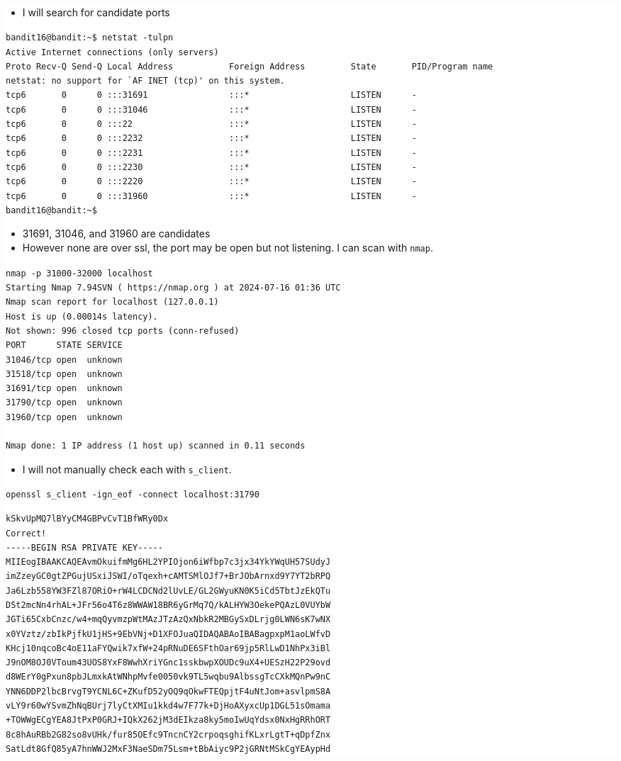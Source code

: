 * I will search for candidate ports
```terminal
bandit16@bandit:~$ netstat -tulpn
Active Internet connections (only servers)
Proto Recv-Q Send-Q Local Address           Foreign Address         State       PID/Program name    
netstat: no support for `AF INET (tcp)' on this system.
tcp6       0      0 :::31691                :::*                    LISTEN      -                   
tcp6       0      0 :::31046                :::*                    LISTEN      -                   
tcp6       0      0 :::22                   :::*                    LISTEN      -                   
tcp6       0      0 :::2232                 :::*                    LISTEN      -                   
tcp6       0      0 :::2231                 :::*                    LISTEN      -                   
tcp6       0      0 :::2230                 :::*                    LISTEN      -                   
tcp6       0      0 :::2220                 :::*                    LISTEN      -                   
tcp6       0      0 :::31960                :::*                    LISTEN      -                   
bandit16@bandit:~$
```

* 31691, 31046, and 31960 are candidates
* However none are over ssl, the port may be open but not listening. I can scan with `nmap`.
```terminal
nmap -p 31000-32000 localhost     
Starting Nmap 7.94SVN ( https://nmap.org ) at 2024-07-16 01:36 UTC
Nmap scan report for localhost (127.0.0.1)
Host is up (0.00014s latency).
Not shown: 996 closed tcp ports (conn-refused)
PORT      STATE SERVICE
31046/tcp open  unknown
31518/tcp open  unknown
31691/tcp open  unknown
31790/tcp open  unknown
31960/tcp open  unknown

Nmap done: 1 IP address (1 host up) scanned in 0.11 seconds
```
* I will not manually check each with `s_client`.
```terminal
openssl s_client -ign_eof -connect localhost:31790 
```

```terminal
kSkvUpMQ7lBYyCM4GBPvCvT1BfWRy0Dx
Correct!
-----BEGIN RSA PRIVATE KEY-----
MIIEogIBAAKCAQEAvmOkuifmMg6HL2YPIOjon6iWfbp7c3jx34YkYWqUH57SUdyJ
imZzeyGC0gtZPGujUSxiJSWI/oTqexh+cAMTSMlOJf7+BrJObArnxd9Y7YT2bRPQ
Ja6Lzb558YW3FZl87ORiO+rW4LCDCNd2lUvLE/GL2GWyuKN0K5iCd5TbtJzEkQTu
DSt2mcNn4rhAL+JFr56o4T6z8WWAW18BR6yGrMq7Q/kALHYW3OekePQAzL0VUYbW
JGTi65CxbCnzc/w4+mqQyvmzpWtMAzJTzAzQxNbkR2MBGySxDLrjg0LWN6sK7wNX
x0YVztz/zbIkPjfkU1jHS+9EbVNj+D1XFOJuaQIDAQABAoIBABagpxpM1aoLWfvD
KHcj10nqcoBc4oE11aFYQwik7xfW+24pRNuDE6SFthOar69jp5RlLwD1NhPx3iBl
J9nOM8OJ0VToum43UOS8YxF8WwhXriYGnc1sskbwpXOUDc9uX4+UESzH22P29ovd
d8WErY0gPxun8pbJLmxkAtWNhpMvfe0050vk9TL5wqbu9AlbssgTcCXkMQnPw9nC
YNN6DDP2lbcBrvgT9YCNL6C+ZKufD52yOQ9qOkwFTEQpjtF4uNtJom+asvlpmS8A
vLY9r60wYSvmZhNqBUrj7lyCtXMIu1kkd4w7F77k+DjHoAXyxcUp1DGL51sOmama
+TOWWgECgYEA8JtPxP0GRJ+IQkX262jM3dEIkza8ky5moIwUqYdsx0NxHgRRhORT
8c8hAuRBb2G82so8vUHk/fur85OEfc9TncnCY2crpoqsghifKLxrLgtT+qDpfZnx
SatLdt8GfQ85yA7hnWWJ2MxF3NaeSDm75Lsm+tBbAiyc9P2jGRNtMSkCgYEAypHd
```
